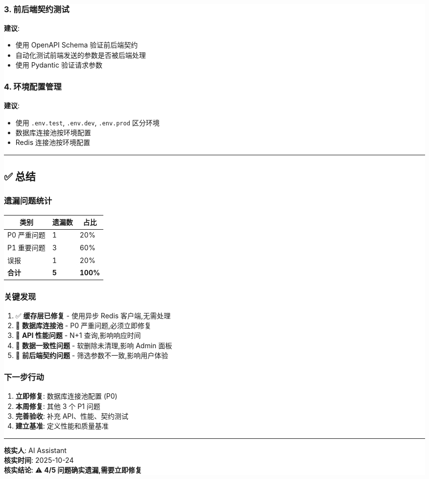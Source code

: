 ### 3. 前后端契约测试

**建议**:
- 使用 OpenAPI Schema 验证前后端契约
- 自动化测试前端发送的参数是否被后端处理
- 使用 Pydantic 验证请求参数

### 4. 环境配置管理

**建议**:
- 使用 `.env.test`, `.env.dev`, `.env.prod` 区分环境
- 数据库连接池按环境配置
- Redis 连接池按环境配置

---

## ✅ 总结

### 遗漏问题统计

| 类别 | 遗漏数 | 占比 |
|------|--------|------|
| P0 严重问题 | 1 | 20% |
| P1 重要问题 | 3 | 60% |
| 误报 | 1 | 20% |
| **合计** | **5** | **100%** |

### 关键发现

1. ✅ **缓存层已修复** - 使用异步 Redis 客户端,无需处理
2. 🔴 **数据库连接池** - P0 严重问题,必须立即修复
3. 🔴 **API 性能问题** - N+1 查询,影响响应时间
4. 🔴 **数据一致性问题** - 软删除未清理,影响 Admin 面板
5. 🔴 **前后端契约问题** - 筛选参数不一致,影响用户体验

### 下一步行动

1. **立即修复**: 数据库连接池配置 (P0)
2. **本周修复**: 其他 3 个 P1 问题
3. **完善验收**: 补充 API、性能、契约测试
4. **建立基准**: 定义性能和质量基准

---

**核实人**: AI Assistant  
**核实时间**: 2025-10-24  
**核实结论**: ⚠️ **4/5 问题确实遗漏,需要立即修复**

